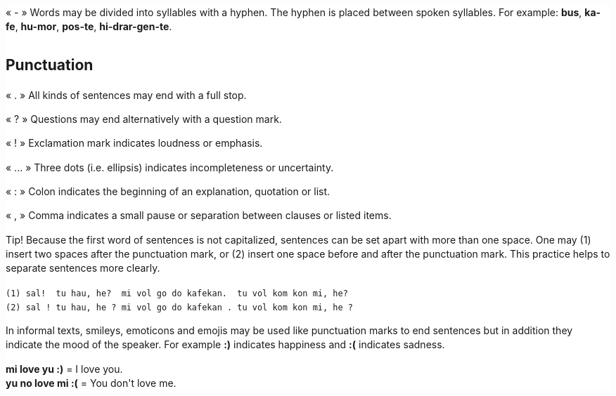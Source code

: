 « - » Words may be divided into syllables with a hyphen.
The hyphen is placed between spoken syllables. For example:
**bus**, **ka-fe**, **hu-mor**, **pos-te**, **hi-drar-gen-te**.


## Punctuation

« . » All kinds of sentences may end with a full stop.

« ? » Questions may end alternatively with a question mark.

« ! » Exclamation mark indicates loudness or emphasis.

« ... » Three dots (i.e. ellipsis) indicates incompleteness or uncertainty.

« : » Colon indicates the beginning of an explanation, quotation or list.

« , » Comma indicates a small pause or separation between clauses or listed items.

Tip!
Because the first word of sentences is not capitalized,
sentences can be set apart with more than one space.
One may
(1) insert two spaces after the punctuation mark, or
(2) insert one space before and after the punctuation mark.
This practice helps to separate sentences more clearly.

    (1) sal!  tu hau, he?  mi vol go do kafekan.  tu vol kom kon mi, he?
    (2) sal ! tu hau, he ? mi vol go do kafekan . tu vol kom kon mi, he ?

In informal texts, smileys, emoticons and emojis may be used like punctuation marks to end sentences
but in addition they indicate the mood of the speaker.
For example **:)** indicates happiness and **:(** indicates sadness.

**mi love yu :)**
= I love you.  
**yu no love mi :(**
= You don't love me.

